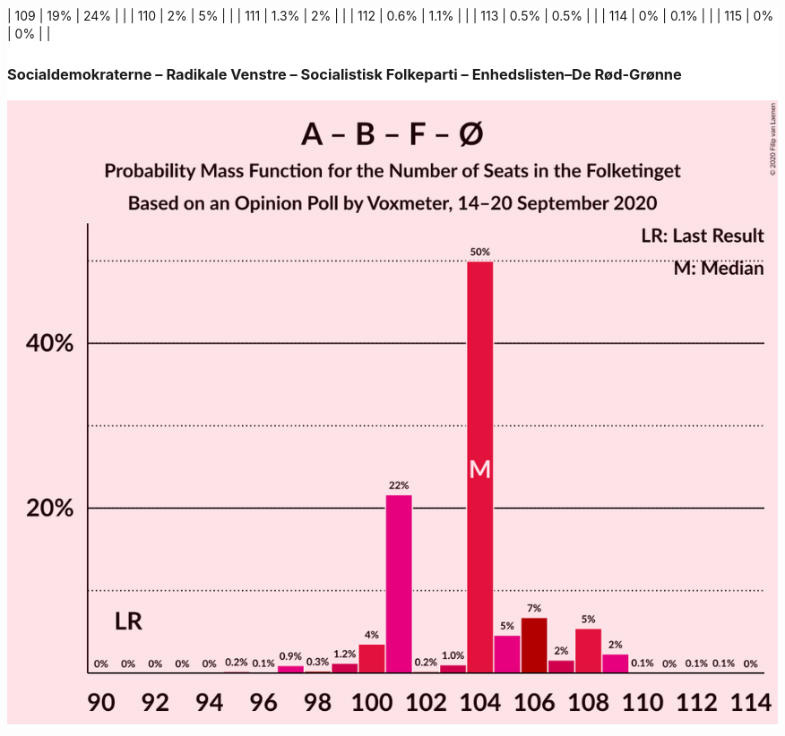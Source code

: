 | 109 | 19% | 24% |  |
| 110 | 2% | 5% |  |
| 111 | 1.3% | 2% |  |
| 112 | 0.6% | 1.1% |  |
| 113 | 0.5% | 0.5% |  |
| 114 | 0% | 0.1% |  |
| 115 | 0% | 0% |  |

### Socialdemokraterne – Radikale Venstre – Socialistisk Folkeparti – Enhedslisten–De Rød-Grønne

![Graph with seats probability mass function not yet produced](2020-09-20-Voxmeter-coalitions-seats-pmf-a–b–f–ø.png "Seats Probability Mass Function")
